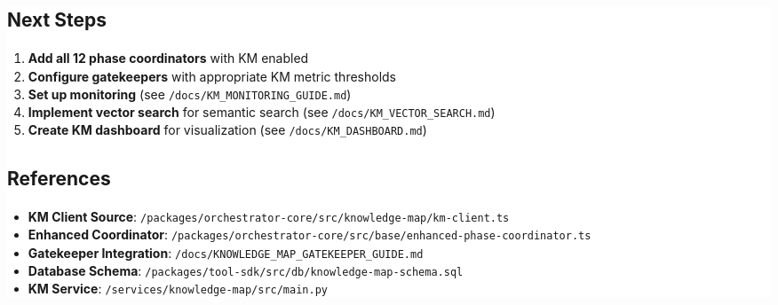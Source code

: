 ## Next Steps

1. **Add all 12 phase coordinators** with KM enabled
2. **Configure gatekeepers** with appropriate KM metric thresholds
3. **Set up monitoring** (see `/docs/KM_MONITORING_GUIDE.md`)
4. **Implement vector search** for semantic search (see `/docs/KM_VECTOR_SEARCH.md`)
5. **Create KM dashboard** for visualization (see `/docs/KM_DASHBOARD.md`)

## References

- **KM Client Source**: `/packages/orchestrator-core/src/knowledge-map/km-client.ts`
- **Enhanced Coordinator**: `/packages/orchestrator-core/src/base/enhanced-phase-coordinator.ts`
- **Gatekeeper Integration**: `/docs/KNOWLEDGE_MAP_GATEKEEPER_GUIDE.md`
- **Database Schema**: `/packages/tool-sdk/src/db/knowledge-map-schema.sql`
- **KM Service**: `/services/knowledge-map/src/main.py`
